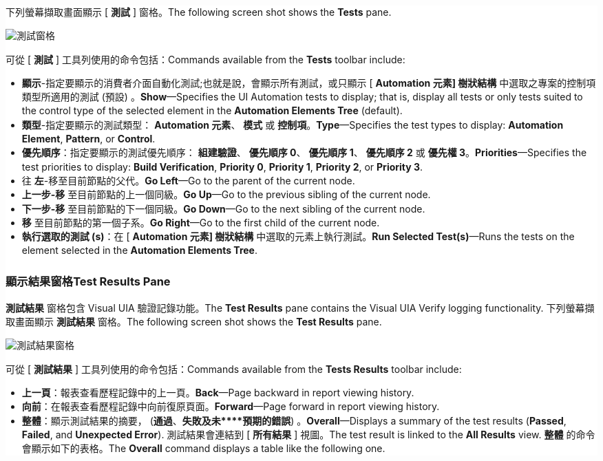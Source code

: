 <span data-ttu-id="fd446-199">下列螢幕擷取畫面顯示 [ **測試** ] 窗格。</span><span class="sxs-lookup"><span data-stu-id="fd446-199">The following screen shot shows the **Tests** pane.</span></span>

![測試窗格](images/test-pane.png)

<span data-ttu-id="fd446-201">可從 [ **測試** ] 工具列使用的命令包括：</span><span class="sxs-lookup"><span data-stu-id="fd446-201">Commands available from the **Tests** toolbar include:</span></span>

-   <span data-ttu-id="fd446-202">**顯示**-指定要顯示的消費者介面自動化測試;也就是說，會顯示所有測試，或只顯示 [ **Automation 元素] 樹狀結構** 中選取之專案的控制項類型所適用的測試 (預設) 。</span><span class="sxs-lookup"><span data-stu-id="fd446-202">**Show**—Specifies the UI Automation tests to display; that is, display all tests or only tests suited to the control type of the selected element in the **Automation Elements Tree** (default).</span></span>
-   <span data-ttu-id="fd446-203">**類型**-指定要顯示的測試類型： **Automation 元素**、 **模式** 或 **控制項**。</span><span class="sxs-lookup"><span data-stu-id="fd446-203">**Type**—Specifies the test types to display: **Automation Element**, **Pattern**, or **Control**.</span></span>
-   <span data-ttu-id="fd446-204">**優先順序**：指定要顯示的測試優先順序： **組建驗證**、 **優先順序 0**、 **優先順序 1**、 **優先順序 2** 或 **優先權 3**。</span><span class="sxs-lookup"><span data-stu-id="fd446-204">**Priorities**—Specifies the test priorities to display: **Build Verification**, **Priority 0**, **Priority 1**, **Priority 2**, or **Priority 3**.</span></span>
-   <span data-ttu-id="fd446-205">往 **左**-移至目前節點的父代。</span><span class="sxs-lookup"><span data-stu-id="fd446-205">**Go Left**—Go to the parent of the current node.</span></span>
-   <span data-ttu-id="fd446-206">**上一步-移** 至目前節點的上一個同級。</span><span class="sxs-lookup"><span data-stu-id="fd446-206">**Go Up**—Go to the previous sibling of the current node.</span></span>
-   <span data-ttu-id="fd446-207">**下一步-移** 至目前節點的下一個同級。</span><span class="sxs-lookup"><span data-stu-id="fd446-207">**Go Down**—Go to the next sibling of the current node.</span></span>
-   <span data-ttu-id="fd446-208">**移** 至目前節點的第一個子系。</span><span class="sxs-lookup"><span data-stu-id="fd446-208">**Go Right**—Go to the first child of the current node.</span></span>
-   <span data-ttu-id="fd446-209">**執行選取的測試 (s)**：在 [ **Automation 元素] 樹狀結構** 中選取的元素上執行測試。</span><span class="sxs-lookup"><span data-stu-id="fd446-209">**Run Selected Test(s)**—Runs the tests on the element selected in the **Automation Elements Tree**.</span></span>

### <a name="test-results-pane"></a><span data-ttu-id="fd446-210">顯示結果窗格</span><span class="sxs-lookup"><span data-stu-id="fd446-210">Test Results Pane</span></span>

<span data-ttu-id="fd446-211">**測試結果** 窗格包含 Visual UIA 驗證記錄功能。</span><span class="sxs-lookup"><span data-stu-id="fd446-211">The **Test Results** pane contains the Visual UIA Verify logging functionality.</span></span> <span data-ttu-id="fd446-212">下列螢幕擷取畫面顯示 **測試結果** 窗格。</span><span class="sxs-lookup"><span data-stu-id="fd446-212">The following screen shot shows the **Test Results** pane.</span></span>

![測試結果窗格](images/test-results-pane.png)

<span data-ttu-id="fd446-214">可從 [ **測試結果** ] 工具列使用的命令包括：</span><span class="sxs-lookup"><span data-stu-id="fd446-214">Commands available from the **Tests Results** toolbar include:</span></span>

-   <span data-ttu-id="fd446-215">**上一頁**：報表查看歷程記錄中的上一頁。</span><span class="sxs-lookup"><span data-stu-id="fd446-215">**Back**—Page backward in report viewing history.</span></span>
-   <span data-ttu-id="fd446-216">**向前**：在報表查看歷程記錄中向前復原頁面。</span><span class="sxs-lookup"><span data-stu-id="fd446-216">**Forward**—Page forward in report viewing history.</span></span>
-   <span data-ttu-id="fd446-217">**整體**：顯示測試結果的摘要， (**通過**、**失敗及未\*\*\*\*預期的錯誤**) 。</span><span class="sxs-lookup"><span data-stu-id="fd446-217">**Overall**—Displays a summary of the test results (**Passed**, **Failed**, and **Unexpected Error**).</span></span> <span data-ttu-id="fd446-218">測試結果會連結到 [ **所有結果** ] 視圖。</span><span class="sxs-lookup"><span data-stu-id="fd446-218">The test result is linked to the **All Results** view.</span></span> <span data-ttu-id="fd446-219">**整體** 的命令會顯示如下的表格。</span><span class="sxs-lookup"><span data-stu-id="fd446-219">The **Overall** command displays a table like the following one.</span></span>
